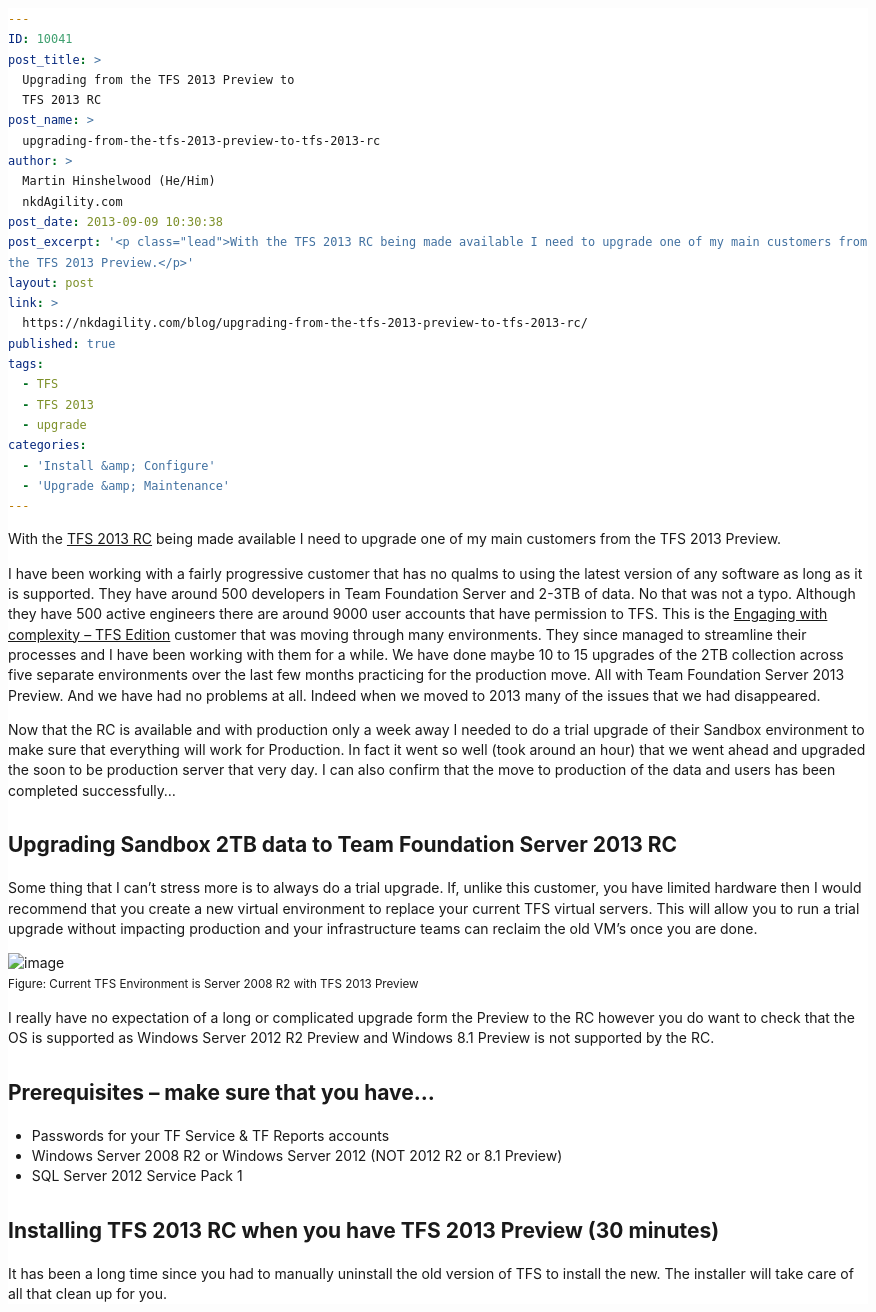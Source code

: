 ```yaml
---
ID: 10041
post_title: >
  Upgrading from the TFS 2013 Preview to
  TFS 2013 RC
post_name: >
  upgrading-from-the-tfs-2013-preview-to-tfs-2013-rc
author: >
  Martin Hinshelwood (He/Him)
  nkdAgility.com
post_date: 2013-09-09 10:30:38
post_excerpt: '<p class="lead">With the TFS 2013 RC being made available I need to upgrade one of my main customers from the TFS 2013 Preview.</p>'
layout: post
link: >
  https://nkdagility.com/blog/upgrading-from-the-tfs-2013-preview-to-tfs-2013-rc/
published: true
tags:
  - TFS
  - TFS 2013
  - upgrade
categories:
  - 'Install &amp; Configure'
  - 'Upgrade &amp; Maintenance'
---
```

<p class="lead">With the <a href="http://nakedalmweb.wpengine.com/whats-new-in-visual-studio-2013-rc-with-team-foundation-server/" target="_blank">TFS 2013 RC</a> being made available I need to upgrade one of my main customers from the TFS 2013 Preview.</p>
<p>I have been working with a fairly progressive customer that has no qualms to using the latest version of any software as long as it is supported. They have around 500 developers in Team Foundation Server and 2-3TB of data. No that was not a typo. Although they have 500 active engineers there are around 9000 user accounts that have permission to TFS. This is the <a href="http://nakedalmweb.wpengine.com/engaging-with-complexity-team-foundation-server-edition/" target="_blank">Engaging with complexity – TFS Edition</a> customer that was moving through many environments. They since managed to streamline their processes and I have been working with them for a while. We have done maybe 10 to 15 upgrades of the 2TB collection across five separate environments over the last few months practicing for the production move. All with Team Foundation Server 2013 Preview. And we have had no problems at all. Indeed when we moved to 2013 many of the issues that we had disappeared.</p>
<p>Now that the RC is available and with production only a week away I needed to do a trial upgrade of their Sandbox environment to make sure that everything will work for Production. In fact it went so well (took around an hour) that we went ahead and upgraded the soon to be production server that very day. I can also confirm that the move to production of the data and users has been completed successfully…</p>
<h2>Upgrading Sandbox 2TB data to Team Foundation Server 2013 RC</h2>
<p>Some thing that I can’t stress more is to always do a trial upgrade. If, unlike this customer, you have limited hardware then I would recommend that you create a new virtual environment to replace your current TFS virtual servers. This will allow you to run a trial upgrade without impacting production and your infrastructure teams can reclaim the old VM’s once you are done.</p>
<p><img title="image" style="border-left-width: 0px; border-right-width: 0px; background-image: none; border-bottom-width: 0px; padding-top: 0px; padding-left: 0px; display: inline; padding-right: 0px; border-top-width: 0px" border="0" alt="image" src="http://nakedalmweb.wpengine.com/wp-content/uploads/2013/08/image28.png" width="800" height="450"><br><small>Figure: Current TFS Environment is Server 2008 R2 with TFS 2013 Preview</small></p>
<p>I really have no expectation of a long or complicated upgrade form the Preview to the RC however you do want to check that the OS is supported as Windows Server 2012 R2 Preview and Windows 8.1 Preview is not supported by the RC.</p>
<h2>Prerequisites – make sure that you have…</h2>
<ul>
<li>Passwords for your TF Service &amp; TF Reports accounts
<li>Windows Server 2008 R2 or Windows Server 2012 (NOT 2012 R2 or 8.1 Preview)
<li>SQL Server 2012 Service Pack 1</li>
</ul>
<h2>Installing TFS 2013 RC when you have TFS 2013 Preview (30 minutes)</h2>
<p>It has been a long time since you had to manually uninstall the old version of TFS to install the new. The installer will take care of all that clean up for you.</p>